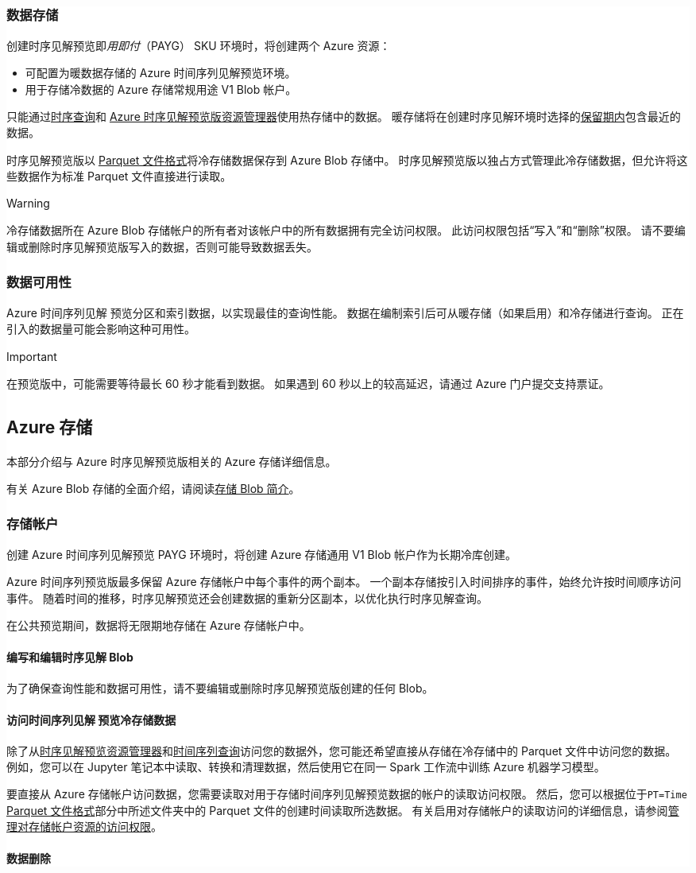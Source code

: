 ### <a name="data-storage"></a>数据存储

创建时序见解预览即*用即付*（PAYG） SKU 环境时，将创建两个 Azure 资源：

* 可配置为暖数据存储的 Azure 时间序列见解预览环境。
* 用于存储冷数据的 Azure 存储常规用途 V1 Blob 帐户。

只能通过[时序查询](./time-series-insights-update-tsq.md)和 [Azure 时序见解预览版资源管理器](./time-series-insights-update-explorer.md)使用热存储中的数据。 暖存储将在创建时序见解环境时选择的[保留期内](./time-series-insights-update-plan.md#the-preview-environment)包含最近的数据。

时序见解预览版以 [Parquet 文件格式](#parquet-file-format-and-folder-structure)将冷存储数据保存到 Azure Blob 存储中。 时序见解预览版以独占方式管理此冷存储数据，但允许将这些数据作为标准 Parquet 文件直接进行读取。

> [!WARNING]
> 冷存储数据所在 Azure Blob 存储帐户的所有者对该帐户中的所有数据拥有完全访问权限。 此访问权限包括“写入”和“删除”权限。 请不要编辑或删除时序见解预览版写入的数据，否则可能导致数据丢失。

### <a name="data-availability"></a>数据可用性

Azure 时间序列见解 预览分区和索引数据，以实现最佳的查询性能。 数据在编制索引后可从暖存储（如果启用）和冷存储进行查询。 正在引入的数据量可能会影响这种可用性。

> [!IMPORTANT]
> 在预览版中，可能需要等待最长 60 秒才能看到数据。 如果遇到 60 秒以上的较高延迟，请通过 Azure 门户提交支持票证。

## <a name="azure-storage"></a>Azure 存储

本部分介绍与 Azure 时序见解预览版相关的 Azure 存储详细信息。

有关 Azure Blob 存储的全面介绍，请阅读[存储 Blob 简介](../storage/blobs/storage-blobs-introduction.md)。

### <a name="your-storage-account"></a>存储帐户

创建 Azure 时间序列见解预览 PAYG 环境时，将创建 Azure 存储通用 V1 Blob 帐户作为长期冷库创建。  

Azure 时间序列预览版最多保留 Azure 存储帐户中每个事件的两个副本。 一个副本存储按引入时间排序的事件，始终允许按时间顺序访问事件。 随着时间的推移，时序见解预览还会创建数据的重新分区副本，以优化执行时序见解查询。 

在公共预览期间，数据将无限期地存储在 Azure 存储帐户中。

#### <a name="writing-and-editing-time-series-insights-blobs"></a>编写和编辑时序见解 Blob

为了确保查询性能和数据可用性，请不要编辑或删除时序见解预览版创建的任何 Blob。

#### <a name="accessing-time-series-insights-preview-cold-store-data"></a>访问时间序列见解 预览冷存储数据 

除了从[时序见解预览资源管理器](./time-series-insights-update-explorer.md)和[时间序列查询](./time-series-insights-update-tsq.md)访问您的数据外，您可能还希望直接从存储在冷存储中的 Parquet 文件中访问您的数据。 例如，您可以在 Jupyter 笔记本中读取、转换和清理数据，然后使用它在同一 Spark 工作流中训练 Azure 机器学习模型。

要直接从 Azure 存储帐户访问数据，您需要读取对用于存储时间序列见解预览数据的帐户的读取访问权限。 然后，您可以根据位于`PT=Time`[Parquet 文件格式](#parquet-file-format-and-folder-structure)部分中所述文件夹中的 Parquet 文件的创建时间读取所选数据。  有关启用对存储帐户的读取访问的详细信息，请参阅[管理对存储帐户资源的访问权限](../storage/blobs/storage-manage-access-to-resources.md)。

#### <a name="data-deletion"></a>数据删除
